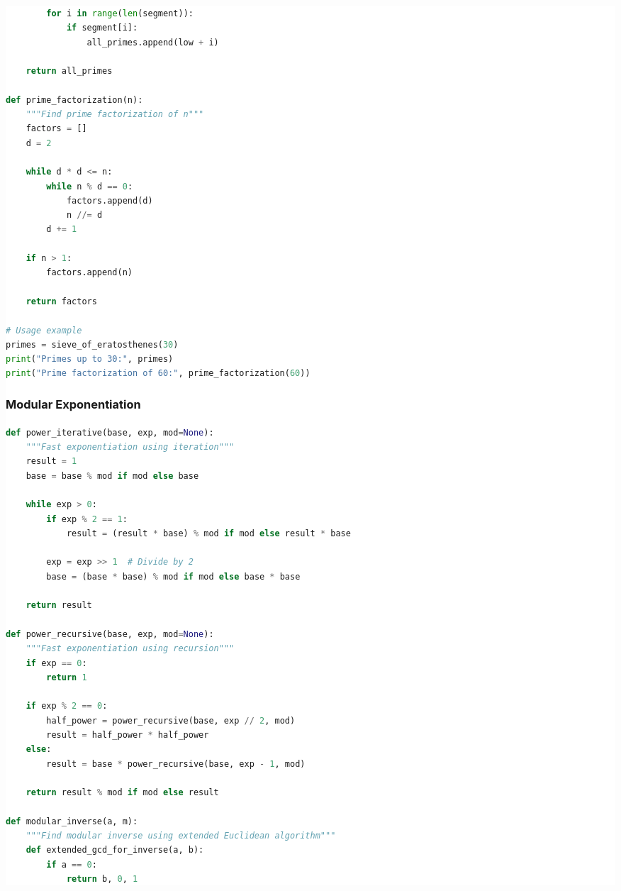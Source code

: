 ```python
        for i in range(len(segment)):
            if segment[i]:
                all_primes.append(low + i)
    
    return all_primes

def prime_factorization(n):
    """Find prime factorization of n"""
    factors = []
    d = 2
    
    while d * d <= n:
        while n % d == 0:
            factors.append(d)
            n //= d
        d += 1
    
    if n > 1:
        factors.append(n)
    
    return factors

# Usage example
primes = sieve_of_eratosthenes(30)
print("Primes up to 30:", primes)
print("Prime factorization of 60:", prime_factorization(60))
```

### Modular Exponentiation

```python
def power_iterative(base, exp, mod=None):
    """Fast exponentiation using iteration"""
    result = 1
    base = base % mod if mod else base
    
    while exp > 0:
        if exp % 2 == 1:
            result = (result * base) % mod if mod else result * base
        
        exp = exp >> 1  # Divide by 2
        base = (base * base) % mod if mod else base * base
    
    return result

def power_recursive(base, exp, mod=None):
    """Fast exponentiation using recursion"""
    if exp == 0:
        return 1
    
    if exp % 2 == 0:
        half_power = power_recursive(base, exp // 2, mod)
        result = half_power * half_power
    else:
        result = base * power_recursive(base, exp - 1, mod)
    
    return result % mod if mod else result

def modular_inverse(a, m):
    """Find modular inverse using extended Euclidean algorithm"""
    def extended_gcd_for_inverse(a, b):
        if a == 0:
            return b, 0, 1
```